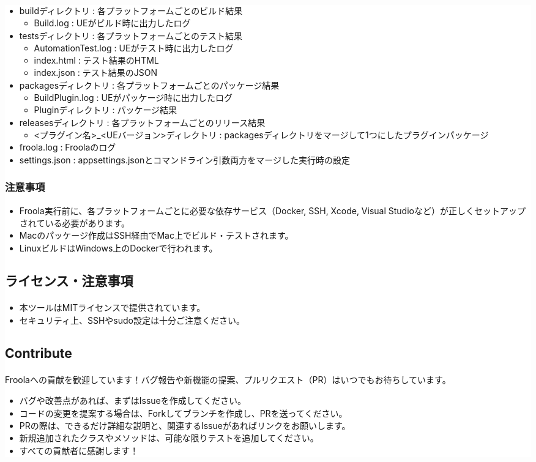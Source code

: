 - buildディレクトリ : 各プラットフォームごとのビルド結果
  - Build.log : UEがビルド時に出力したログ
- testsディレクトリ : 各プラットフォームごとのテスト結果
  - AutomationTest.log : UEがテスト時に出力したログ
  - index.html : テスト結果のHTML
  - index.json : テスト結果のJSON
- packagesディレクトリ : 各プラットフォームごとのパッケージ結果
  - BuildPlugin.log : UEがパッケージ時に出力したログ
  - Pluginディレクトリ : パッケージ結果
- releasesディレクトリ : 各プラットフォームごとのリリース結果
  - <プラグイン名>_<UEバージョン>ディレクトリ : packagesディレクトリをマージして1つにしたプラグインパッケージ
- froola.log : Froolaのログ
- settings.json : appsettings.jsonとコマンドライン引数両方をマージした実行時の設定


### 注意事項
- Froola実行前に、各プラットフォームごとに必要な依存サービス（Docker, SSH, Xcode, Visual Studioなど）が正しくセットアップされている必要があります。
- Macのパッケージ作成はSSH経由でMac上でビルド・テストされます。
- LinuxビルドはWindows上のDockerで行われます。


## ライセンス・注意事項
- 本ツールはMITライセンスで提供されています。
- セキュリティ上、SSHやsudo設定は十分ご注意ください。

## Contribute

Froolaへの貢献を歓迎しています！バグ報告や新機能の提案、プルリクエスト（PR）はいつでもお待ちしています。

- バグや改善点があれば、まずはIssueを作成してください。
- コードの変更を提案する場合は、Forkしてブランチを作成し、PRを送ってください。
- PRの際は、できるだけ詳細な説明と、関連するIssueがあればリンクをお願いします。
- 新規追加されたクラスやメソッドは、可能な限りテストを追加してください。
- すべての貢献者に感謝します！
